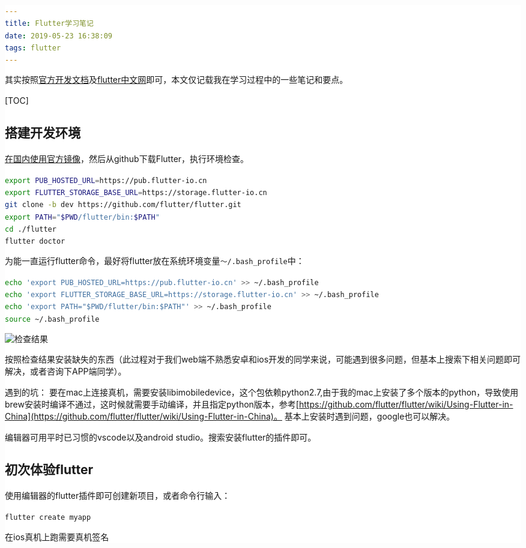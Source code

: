```yaml
---
title: Flutter学习笔记
date: 2019-05-23 16:38:09
tags: flutter
---
```


其实按照[官方开发文档](https://flutter.io/get-started/install/)及[flutter中文网](https://flutterchina.club/get-started/install/)即可，本文仅记载我在学习过程中的一些笔记和要点。


[TOC]



## 搭建开发环境
[在国内使用官方镜像](https://github.com/flutter/flutter/wiki/Using-Flutter-in-China)，然后从github下载Flutter，执行环境检查。

```bash
export PUB_HOSTED_URL=https://pub.flutter-io.cn
export FLUTTER_STORAGE_BASE_URL=https://storage.flutter-io.cn
git clone -b dev https://github.com/flutter/flutter.git
export PATH="$PWD/flutter/bin:$PATH"
cd ./flutter
flutter doctor
```
为能一直运行flutter命令，最好将flutter放在系统环境变量`～/.bash_profile`中：
```bash
echo 'export PUB_HOSTED_URL=https://pub.flutter-io.cn' >> ~/.bash_profile
echo 'export FLUTTER_STORAGE_BASE_URL=https://storage.flutter-io.cn' >> ~/.bash_profile
echo 'export PATH="$PWD/flutter/bin:$PATH"' >> ~/.bash_profile
source ~/.bash_profile
```

![检查结果](https://note.youdao.com/yws/api/personal/file/WEB41870fb9a0d564e812bc755ca625fe34?method=download&shareKey=4ad1fafe6e56f6163eb0280c74f40df4)

按照检查结果安装缺失的东西（此过程对于我们web端不熟悉安卓和ios开发的同学来说，可能遇到很多问题，但基本上搜索下相关问题即可解决，或者咨询下APP端同学）。

遇到的坑：
要在mac上连接真机，需要安装libimobiledevice，这个包依赖python2.7,由于我的mac上安装了多个版本的python，导致使用brew安装时编译不通过，这时候就需要手动编译，并且指定python版本，参考[https://github.com/flutter/flutter/wiki/Using-Flutter-in-China](https://github.com/flutter/flutter/wiki/Using-Flutter-in-China)。
基本上安装时遇到问题，google也可以解决。

编辑器可用平时已习惯的vscode以及android studio。搜索安装flutter的插件即可。

## 初次体验flutter

使用编辑器的flutter插件即可创建新项目，或者命令行输入：
```bansh
flutter create myapp
```

在ios真机上跑需要真机签名
